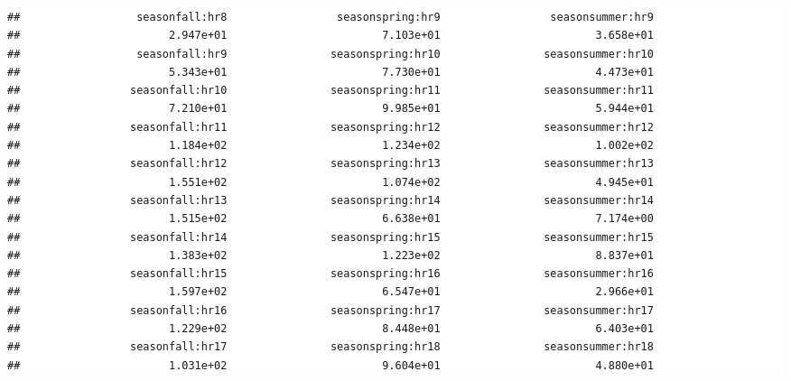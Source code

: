     ##                  seasonfall:hr8                 seasonspring:hr9                 seasonsummer:hr9  
    ##                       2.947e+01                        7.103e+01                        3.658e+01  
    ##                  seasonfall:hr9                seasonspring:hr10                seasonsummer:hr10  
    ##                       5.343e+01                        7.730e+01                        4.473e+01  
    ##                 seasonfall:hr10                seasonspring:hr11                seasonsummer:hr11  
    ##                       7.210e+01                        9.985e+01                        5.944e+01  
    ##                 seasonfall:hr11                seasonspring:hr12                seasonsummer:hr12  
    ##                       1.184e+02                        1.234e+02                        1.002e+02  
    ##                 seasonfall:hr12                seasonspring:hr13                seasonsummer:hr13  
    ##                       1.551e+02                        1.074e+02                        4.945e+01  
    ##                 seasonfall:hr13                seasonspring:hr14                seasonsummer:hr14  
    ##                       1.515e+02                        6.638e+01                        7.174e+00  
    ##                 seasonfall:hr14                seasonspring:hr15                seasonsummer:hr15  
    ##                       1.383e+02                        1.223e+02                        8.837e+01  
    ##                 seasonfall:hr15                seasonspring:hr16                seasonsummer:hr16  
    ##                       1.597e+02                        6.547e+01                        2.966e+01  
    ##                 seasonfall:hr16                seasonspring:hr17                seasonsummer:hr17  
    ##                       1.229e+02                        8.448e+01                        6.403e+01  
    ##                 seasonfall:hr17                seasonspring:hr18                seasonsummer:hr18  
    ##                       1.031e+02                        9.604e+01                        4.880e+01  